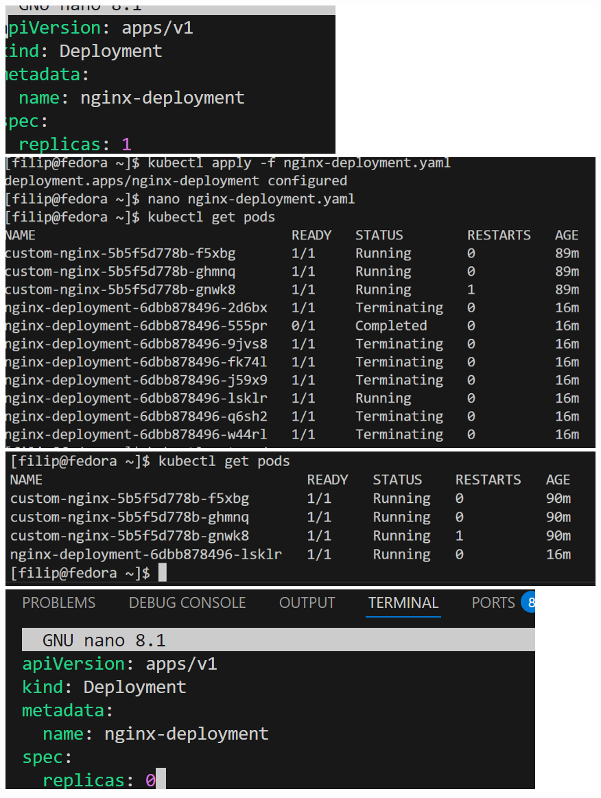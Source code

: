 ![alt text](<Zrzut ekranu 2025-05-31 173412.png>)
![alt text](<Zrzut ekranu 2025-05-31 173456.png>)
![alt text](<Zrzut ekranu 2025-05-31 173514.png>)
![alt text](<Zrzut ekranu 2025-05-31 173528.png>)